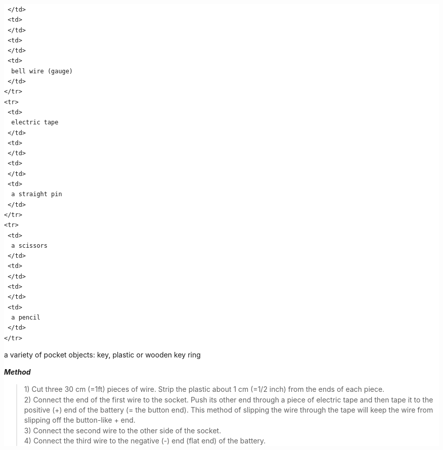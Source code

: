      </td>
     <td>
     </td>
     <td>
     </td>
     <td>
      bell wire (gauge)
     </td>
    </tr>
    <tr>
     <td>
      electric tape
     </td>
     <td>
     </td>
     <td>
     </td>
     <td>
      a straight pin
     </td>
    </tr>
    <tr>
     <td>
      a scissors
     </td>
     <td>
     </td>
     <td>
     </td>
     <td>
      a pencil
     </td>
    </tr>
   </table>
   <dt>
    a variety of pocket objects: key, plastic or wooden key ring
   </dt>
  </dl>
 </blockquote>
 <p>
  <b>
   <i>
    <i>
     <b>
      Method
     </b>
    </i>
   </i>
  </b>
  <br/>
 </p>
 <blockquote>
  <dl>
   <dt>
    1) Cut three 30 cm (=1ft) pieces of wire. Strip the plastic about 1 cm (=1/2 inch) from the ends of each piece.
    <dt>
     2) Connect the end of the first wire to the socket. Push its other end through a piece of electric tape and then tape it to the positive (+) end of the battery (= the button end). This method of slipping the wire through the tape will keep the wire from slipping off the button-like + end.
     <dt>
      3) Connect the second wire to the other side of the socket.
      <dt>
       4) Connect the third wire to the negative (-) end (flat end) of the battery.